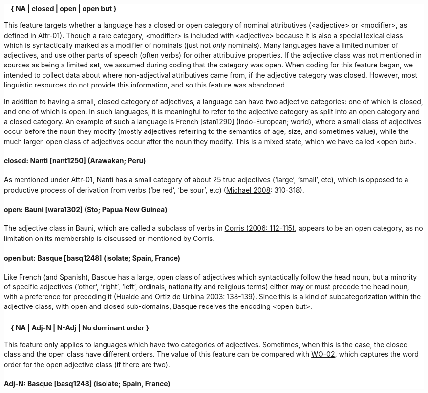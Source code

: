 
### [](ParameterTable#cldf:Attr-02)
&emsp;**{ NA | closed | open | open but }**

This feature targets whether a language has a closed or open category of nominal attributives (&lt;adjective&gt; or &lt;modifier&gt;, as defined in Attr-01). Though a rare category, &lt;modifier&gt; is included with &lt;adjective&gt; because it is also a special lexical class which is syntactically marked as a modifier of nominals (just not *only* nominals). Many languages have a limited number of adjectives, and use other parts of speech (often verbs) for other attributive properties. If the adjective class was not mentioned in sources as being a limited set, we assumed during coding that the category was open. When coding for this feature began, we intended to collect data about where non-adjectival attributives came from, if the adjective category was closed. However, most linguistic resources do not provide this information, and so this feature was abandoned.

In addition to having a small, closed category of adjectives, a language can have two adjective categories: one of which is closed, and one of which is open. In such languages, it is meaningful to refer to the adjective category as split into an open category and a closed category. An example of such a language is French \[stan1290\] (Indo-European; world), where a small class of adjectives occur before the noun they modify (mostly adjectives referring to the semantics of age, size, and sometimes value), while the much larger, open class of adjectives occur after the noun they modify. This is a mixed state, which we have called &lt;open but&gt;.

#### closed: Nanti \[nant1250\] (Arawakan; Peru)

As mentioned under Attr-01, Nanti has a small category of about 25 true adjectives (‘large’, ‘small’, etc), which is opposed to a productive process of derivation from verbs (‘be red’, ‘be sour’, etc) ([Michael 2008](Source#cldf:michael2008nanti): 310-318). 

#### open: Bauni \[wara1302\] (Sto; Papua New Guinea)

The adjective class in Bauni, which are called a subclass of verbs in [Corris (2006: 112-115)](Source#cldf:corris2006grammar), appears to be an open category, as no limitation on its membership is discussed or mentioned by Corris.

#### open but: Basque \[basq1248\] (isolate; Spain, France)

Like French (and Spanish), Basque has a large, open class of adjectives which syntactically follow the head noun, but a minority of specific adjectives (‘other’, ‘right’, ‘left’, ordinals, nationality and religious terms) either may or must precede the head noun, with a preference for preceding it ([Hualde and Ortiz de Urbina 2003](Source#cldf:hualde2003basque): 138-139). Since this is a kind of subcategorization within the adjective class, with open and closed sub-domains, Basque receives the encoding &lt;open but&gt;.


### [](ParameterTable#cldf:Attr-03)
&emsp;**{ NA | Adj-N | N-Adj | No dominant order }**

This feature only applies to languages which have two categories of adjectives. Sometimes, when this is the case, the closed class and the open class have different orders. The value of this feature can be compared with [WO-02](WO), which captures the word order for the open adjective class (if there are two).

#### Adj-N: Basque \[basq1248\] (isolate; Spain, France)
